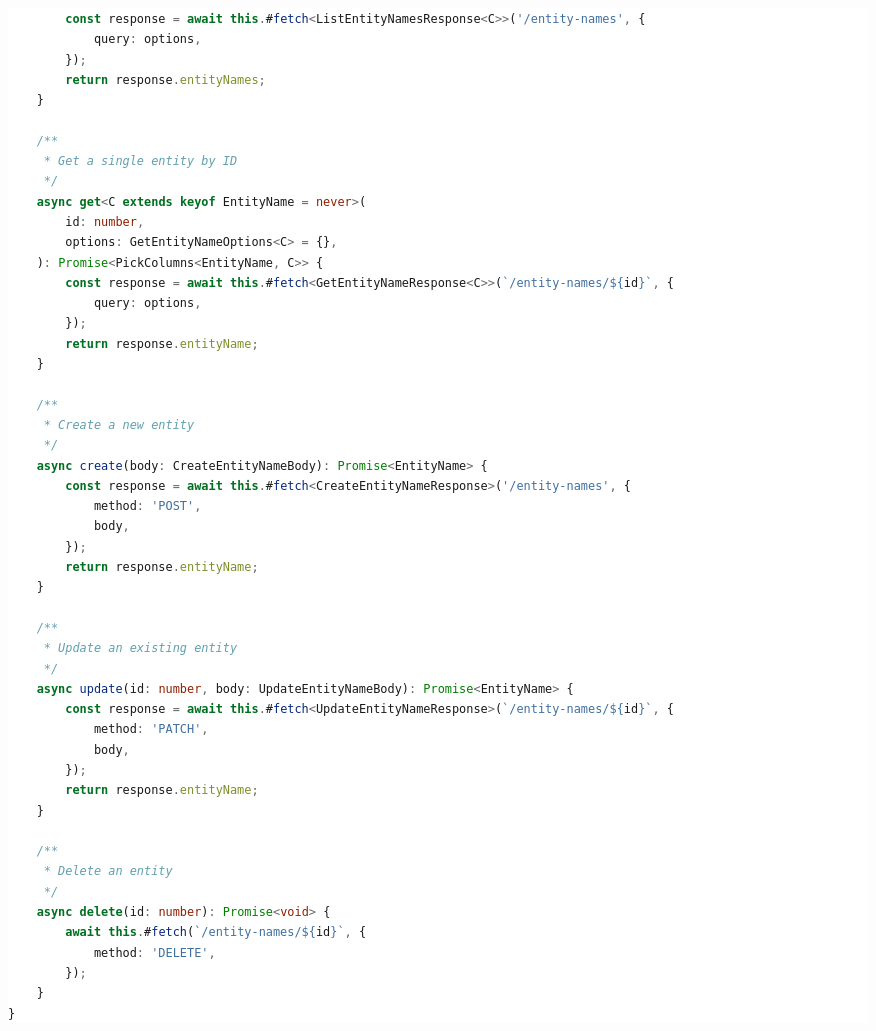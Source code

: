 ```typescript
        const response = await this.#fetch<ListEntityNamesResponse<C>>('/entity-names', {
            query: options,
        });
        return response.entityNames;
    }

    /**
     * Get a single entity by ID
     */
    async get<C extends keyof EntityName = never>(
        id: number,
        options: GetEntityNameOptions<C> = {},
    ): Promise<PickColumns<EntityName, C>> {
        const response = await this.#fetch<GetEntityNameResponse<C>>(`/entity-names/${id}`, {
            query: options,
        });
        return response.entityName;
    }

    /**
     * Create a new entity
     */
    async create(body: CreateEntityNameBody): Promise<EntityName> {
        const response = await this.#fetch<CreateEntityNameResponse>('/entity-names', {
            method: 'POST',
            body,
        });
        return response.entityName;
    }

    /**
     * Update an existing entity
     */
    async update(id: number, body: UpdateEntityNameBody): Promise<EntityName> {
        const response = await this.#fetch<UpdateEntityNameResponse>(`/entity-names/${id}`, {
            method: 'PATCH',
            body,
        });
        return response.entityName;
    }

    /**
     * Delete an entity
     */
    async delete(id: number): Promise<void> {
        await this.#fetch(`/entity-names/${id}`, {
            method: 'DELETE',
        });
    }
}
```
